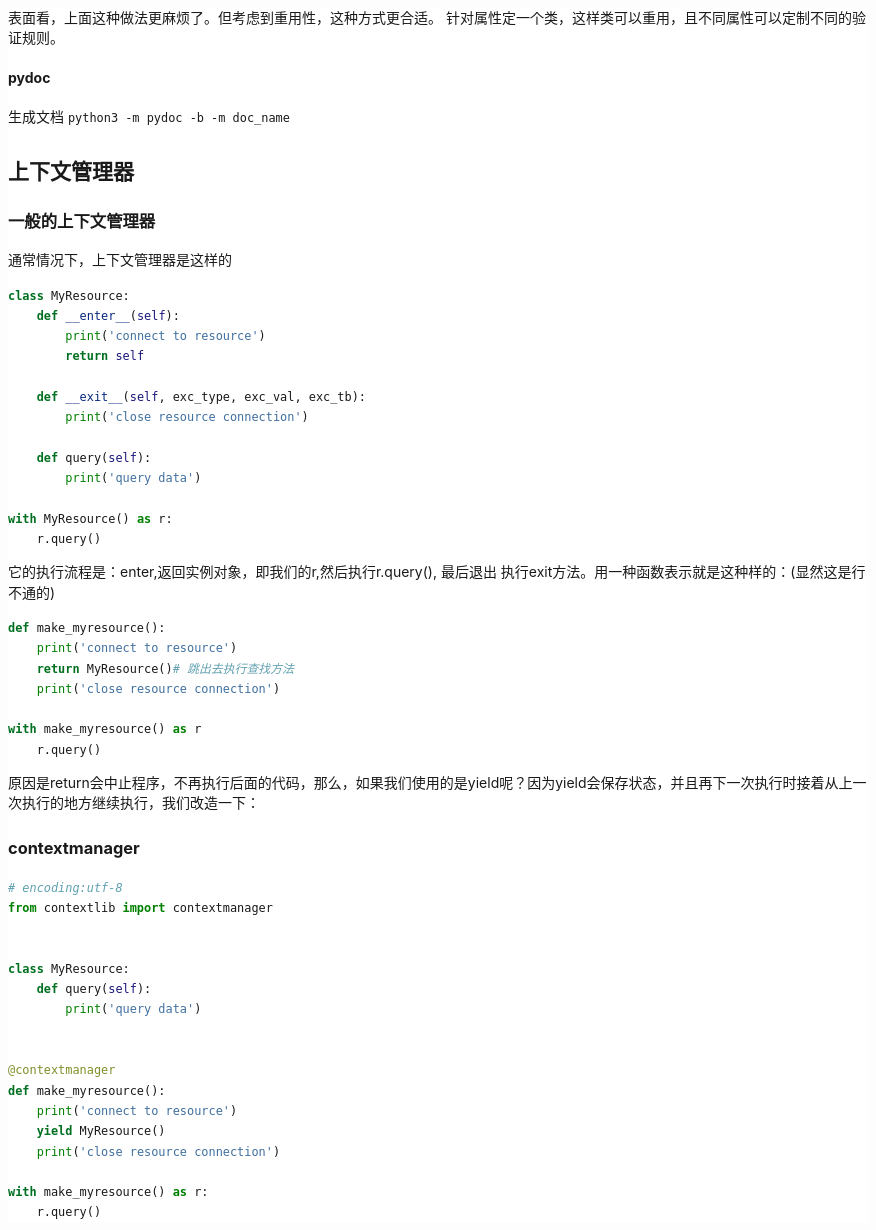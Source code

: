 表面看，上面这种做法更麻烦了。但考虑到重用性，这种方式更合适。
针对属性定一个类，这样类可以重用，且不同属性可以定制不同的验证规则。

#### pydoc
生成文档 
`python3 -m pydoc -b -m doc_name`

## 上下文管理器

### 一般的上下文管理器
通常情况下，上下文管理器是这样的
```python
class MyResource:
    def __enter__(self):
        print('connect to resource')
        return self

    def __exit__(self, exc_type, exc_val, exc_tb):
        print('close resource connection')

    def query(self):
        print('query data')

with MyResource() as r:
    r.query()
```

它的执行流程是：enter,返回实例对象，即我们的r,然后执行r.query(), 最后退出 执行exit方法。用一种函数表示就是这种样的：(显然这是行不通的)

```python
def make_myresource():
    print('connect to resource')
    return MyResource()# 跳出去执行查找方法
    print('close resource connection')

with make_myresource() as r
    r.query()
```

原因是return会中止程序，不再执行后面的代码，那么，如果我们使用的是yield呢？因为yield会保存状态，并且再下一次执行时接着从上一次执行的地方继续执行，我们改造一下：

### contextmanager

```python
# encoding:utf-8
from contextlib import contextmanager


class MyResource:
    def query(self):
        print('query data')


@contextmanager
def make_myresource():
    print('connect to resource')
    yield MyResource()
    print('close resource connection')
    
with make_myresource() as r:
    r.query()
```
